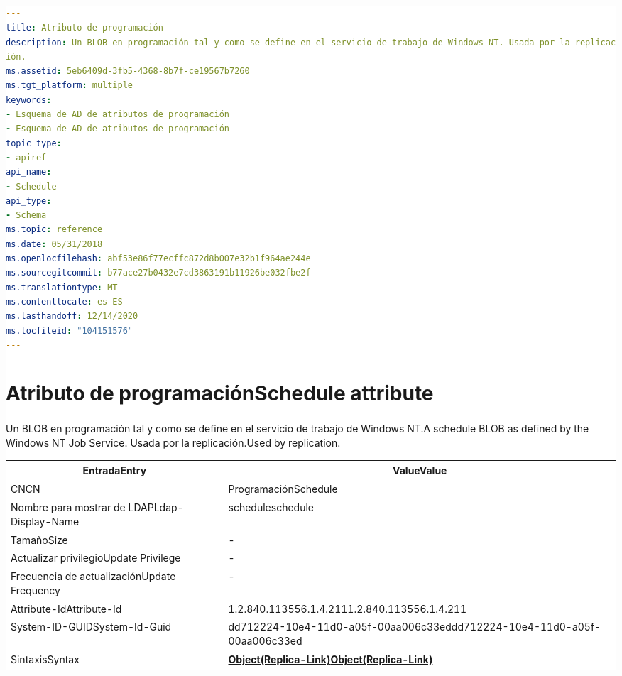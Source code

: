 ```yaml
---
title: Atributo de programación
description: Un BLOB en programación tal y como se define en el servicio de trabajo de Windows NT. Usada por la replicación.
ms.assetid: 5eb6409d-3fb5-4368-8b7f-ce19567b7260
ms.tgt_platform: multiple
keywords:
- Esquema de AD de atributos de programación
- Esquema de AD de atributos de programación
topic_type:
- apiref
api_name:
- Schedule
api_type:
- Schema
ms.topic: reference
ms.date: 05/31/2018
ms.openlocfilehash: abf53e86f77ecffc872d8b007e32b1f964ae244e
ms.sourcegitcommit: b77ace27b0432e7cd3863191b11926be032fbe2f
ms.translationtype: MT
ms.contentlocale: es-ES
ms.lasthandoff: 12/14/2020
ms.locfileid: "104151576"
---
```

# <a name="schedule-attribute"></a><span data-ttu-id="f783c-106">Atributo de programación</span><span class="sxs-lookup"><span data-stu-id="f783c-106">Schedule attribute</span></span>

<span data-ttu-id="f783c-107">Un BLOB en programación tal y como se define en el servicio de trabajo de Windows NT.</span><span class="sxs-lookup"><span data-stu-id="f783c-107">A schedule BLOB as defined by the Windows NT Job Service.</span></span> <span data-ttu-id="f783c-108">Usada por la replicación.</span><span class="sxs-lookup"><span data-stu-id="f783c-108">Used by replication.</span></span>



| <span data-ttu-id="f783c-109">Entrada</span><span class="sxs-lookup"><span data-stu-id="f783c-109">Entry</span></span> | <span data-ttu-id="f783c-110">Value</span><span class="sxs-lookup"><span data-stu-id="f783c-110">Value</span></span> |
|-------------------|-------------------------------------------------------|
| <span data-ttu-id="f783c-111">CN</span><span class="sxs-lookup"><span data-stu-id="f783c-111">CN</span></span>                | <span data-ttu-id="f783c-112">Programación</span><span class="sxs-lookup"><span data-stu-id="f783c-112">Schedule</span></span>                                              |
| <span data-ttu-id="f783c-113">Nombre para mostrar de LDAP</span><span class="sxs-lookup"><span data-stu-id="f783c-113">Ldap-Display-Name</span></span> | <span data-ttu-id="f783c-114">schedule</span><span class="sxs-lookup"><span data-stu-id="f783c-114">schedule</span></span>                                              |
| <span data-ttu-id="f783c-115">Tamaño</span><span class="sxs-lookup"><span data-stu-id="f783c-115">Size</span></span>              | \-                                                    |
| <span data-ttu-id="f783c-116">Actualizar privilegio</span><span class="sxs-lookup"><span data-stu-id="f783c-116">Update Privilege</span></span>  | \-                                                    |
| <span data-ttu-id="f783c-117">Frecuencia de actualización</span><span class="sxs-lookup"><span data-stu-id="f783c-117">Update Frequency</span></span>  | \-                                                    |
| <span data-ttu-id="f783c-118">Attribute-Id</span><span class="sxs-lookup"><span data-stu-id="f783c-118">Attribute-Id</span></span>      | <span data-ttu-id="f783c-119">1.2.840.113556.1.4.211</span><span class="sxs-lookup"><span data-stu-id="f783c-119">1.2.840.113556.1.4.211</span></span>                                |
| <span data-ttu-id="f783c-120">System-ID-GUID</span><span class="sxs-lookup"><span data-stu-id="f783c-120">System-Id-Guid</span></span>    | <span data-ttu-id="f783c-121">dd712224-10e4-11d0-a05f-00aa006c33ed</span><span class="sxs-lookup"><span data-stu-id="f783c-121">dd712224-10e4-11d0-a05f-00aa006c33ed</span></span>                  |
| <span data-ttu-id="f783c-122">Sintaxis</span><span class="sxs-lookup"><span data-stu-id="f783c-122">Syntax</span></span>            | [<span data-ttu-id="f783c-123">**Object(Replica-Link)**</span><span class="sxs-lookup"><span data-stu-id="f783c-123">**Object(Replica-Link)**</span></span>](s-object-replica-link.md) |
